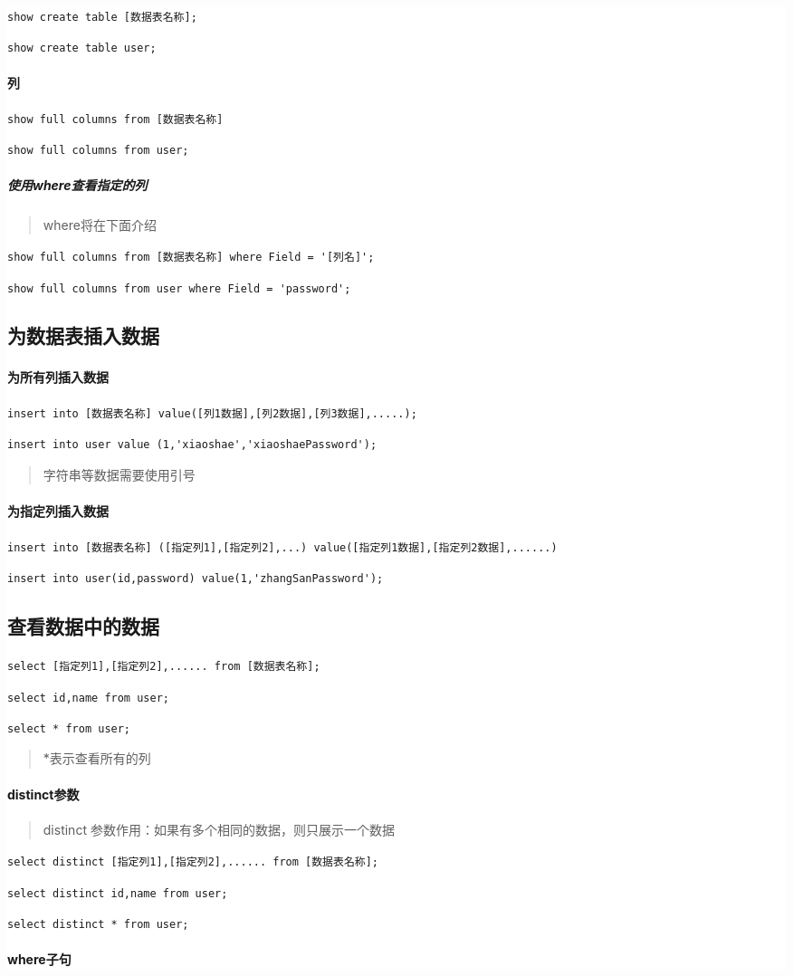 `show create table [数据表名称];`

`show create table user;`

#### 列

`show full columns from [数据表名称]`

`show full columns from user;`

##### 使用where查看指定的列

> where将在下面介绍

`show full columns from [数据表名称] where Field = '[列名]';`

`show full columns from user where Field = 'password';`



## 为数据表插入数据

#### 为所有列插入数据

`insert into [数据表名称] value([列1数据],[列2数据],[列3数据],.....);`

`insert into user value (1,'xiaoshae','xiaoshaePassword');`

> 字符串等数据需要使用引号

#### 为指定列插入数据

`insert into [数据表名称] ([指定列1],[指定列2],...) value([指定列1数据],[指定列2数据],......)`

`insert into user(id,password) value(1,'zhangSanPassword');`



## 查看数据中的数据

`select [指定列1],[指定列2],...... from [数据表名称];`

`select id,name from user;`

`select * from user;`

> *表示查看所有的列



#### distinct参数

> distinct 参数作用：如果有多个相同的数据，则只展示一个数据

`select distinct [指定列1],[指定列2],...... from [数据表名称];`

`select distinct id,name from user;`

`select distinct * from user;`



#### where子句
